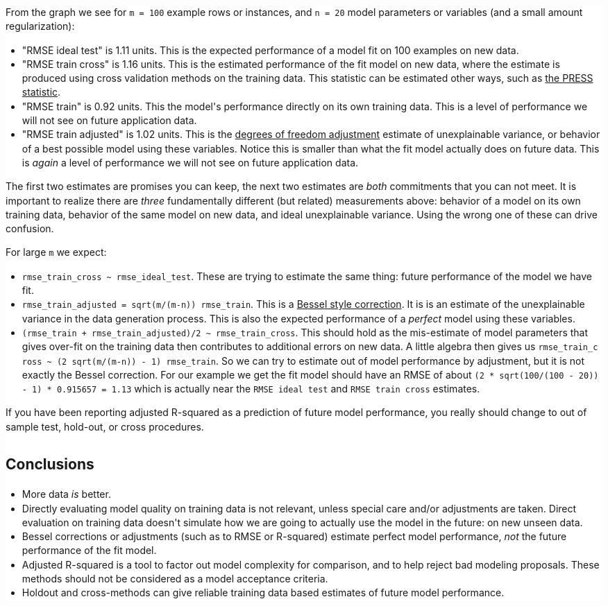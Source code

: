 


From the graph we see for `m = 100` example rows or instances, and `n = 20` model parameters or variables (and a small amount regularization):

  * "RMSE ideal test" is 1.11 units. This is the expected performance of a model fit on 100 examples on new data.
  * "RMSE train cross" is 1.16 units. This is the estimated performance of the fit model on new data, where the estimate is produced using cross validation methods on the training data. This statistic can be estimated other ways, such as [the PRESS statistic](https://win-vector.com/2014/09/25/estimating-generalization-error-with-the-press-statistic/).
  * "RMSE train" is 0.92 units. This the model's performance directly on its own training data. This is a level of performance we will not see on future application data.
  * "RMSE train adjusted" is 1.02 units. This is the [degrees of freedom adjustment](https://win-vector.com/2023/03/16/bounding-excess-generalization-error-for-linear-regression-models/) estimate of unexplainable variance, or behavior of a best possible model using these variables. Notice this is smaller than what the fit model actually does on future data. This is *again* a level of performance we will not see on future application data.

The first two estimates are promises you can keep, the next two estimates are *both* commitments that you can not meet. It is important to realize there are *three* fundamentally different (but related) measurements above: behavior of a model on its own training data, behavior of the same model on new data, and ideal unexplainable variance. Using the wrong one of these can drive confusion.

For large `m` we expect:

  * `rmse_train_cross ~ rmse_ideal_test`. These are trying to estimate the same thing: future performance of the model we have fit.
  * `rmse_train_adjusted = sqrt(m/(m-n)) rmse_train`. This is a [Bessel style correction](https://en.wikipedia.org/wiki/Bessel%27s_correction). It is is an estimate of the unexplainable variance in the data generation process. This is also the expected performance of a *perfect* model using these variables.
  * `(rmse_train + rmse_train_adjusted)/2 ~ rmse_train_cross`. This should hold as the mis-estimate of model parameters that gives over-fit on the training data then contributes to additional errors on new data. A little algebra then gives us `rmse_train_cross ~ (2 sqrt(m/(m-n)) - 1) rmse_train`. So we can try to estimate out of model performance by adjustment, but it is not exactly the Bessel correction. For our example we get the fit model should have an RMSE of about `(2 * sqrt(100/(100 - 20)) - 1) * 0.915657 = 1.13` which is actually near the `RMSE ideal test` and `RMSE train cross` estimates.

If you have been reporting adjusted R-squared as a prediction of future model performance, you really should change to out of sample test, hold-out, or cross procedures.

## Conclusions

  * More data *is* better.
  * Directly evaluating model quality on training data is not relevant, unless special care and/or adjustments are taken. Direct evaluation on training data doesn't simulate how we are going to actually use the model in the future: on new unseen data.
  * Bessel corrections or adjustments (such as to RMSE or R-squared) estimate perfect model performance, *not* the future performance of the fit model.
  * Adjusted R-squared is a tool to factor out model complexity for comparison, and to help reject bad modeling proposals. These methods should not be considered as a model acceptance criteria.
  * Holdout and cross-methods can give reliable training data based estimates of future model performance.

